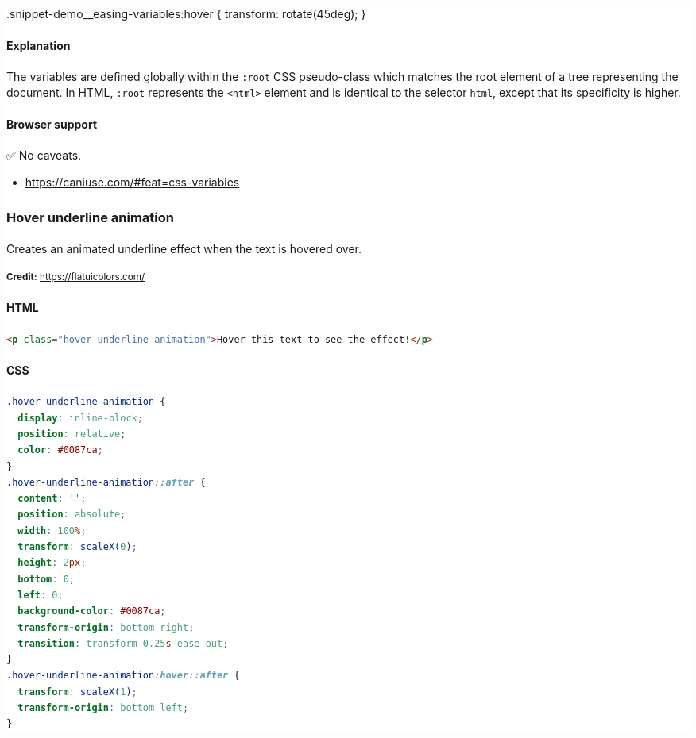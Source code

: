 .snippet-demo__easing-variables:hover {
  transform: rotate(45deg);
}
</style>

#### Explanation

The variables are defined globally within the `:root` CSS pseudo-class which matches the root element of a tree representing the document. In HTML, `:root` represents the `<html>` element and is identical to the selector `html`, except that its specificity is higher.

#### Browser support

<span class="snippet__support-note">✅ No caveats.</span>

* https://caniuse.com/#feat=css-variables


### Hover underline animation

Creates an animated underline effect when the text is hovered over.

<small>**Credit:** https://flatuicolors.com/</small>

#### HTML

```html
<p class="hover-underline-animation">Hover this text to see the effect!</p>
```

#### CSS

```css
.hover-underline-animation {
  display: inline-block;
  position: relative;
  color: #0087ca;
}
.hover-underline-animation::after {
  content: '';
  position: absolute;
  width: 100%;
  transform: scaleX(0);
  height: 2px;
  bottom: 0;
  left: 0;
  background-color: #0087ca;
  transform-origin: bottom right;
  transition: transform 0.25s ease-out;
}
.hover-underline-animation:hover::after {
  transform: scaleX(1);
  transform-origin: bottom left;
}
```
